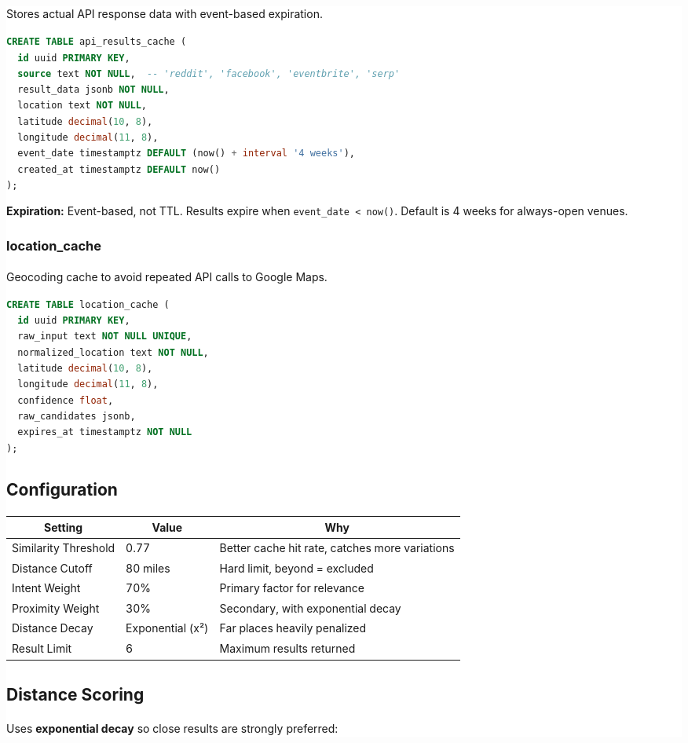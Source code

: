 Stores actual API response data with event-based expiration.

```sql
CREATE TABLE api_results_cache (
  id uuid PRIMARY KEY,
  source text NOT NULL,  -- 'reddit', 'facebook', 'eventbrite', 'serp'
  result_data jsonb NOT NULL,
  location text NOT NULL,
  latitude decimal(10, 8),
  longitude decimal(11, 8),
  event_date timestamptz DEFAULT (now() + interval '4 weeks'),
  created_at timestamptz DEFAULT now()
);
```

**Expiration:** Event-based, not TTL. Results expire when `event_date < now()`. Default is 4 weeks for always-open venues.

### location_cache

Geocoding cache to avoid repeated API calls to Google Maps.

```sql
CREATE TABLE location_cache (
  id uuid PRIMARY KEY,
  raw_input text NOT NULL UNIQUE,
  normalized_location text NOT NULL,
  latitude decimal(10, 8),
  longitude decimal(11, 8),
  confidence float,
  raw_candidates jsonb,
  expires_at timestamptz NOT NULL
);
```

## Configuration

| Setting | Value | Why |
|---------|-------|-----|
| Similarity Threshold | 0.77 | Better cache hit rate, catches more variations |
| Distance Cutoff | 80 miles | Hard limit, beyond = excluded |
| Intent Weight | 70% | Primary factor for relevance |
| Proximity Weight | 30% | Secondary, with exponential decay |
| Distance Decay | Exponential (x²) | Far places heavily penalized |
| Result Limit | 6 | Maximum results returned |

## Distance Scoring

Uses **exponential decay** so close results are strongly preferred:
